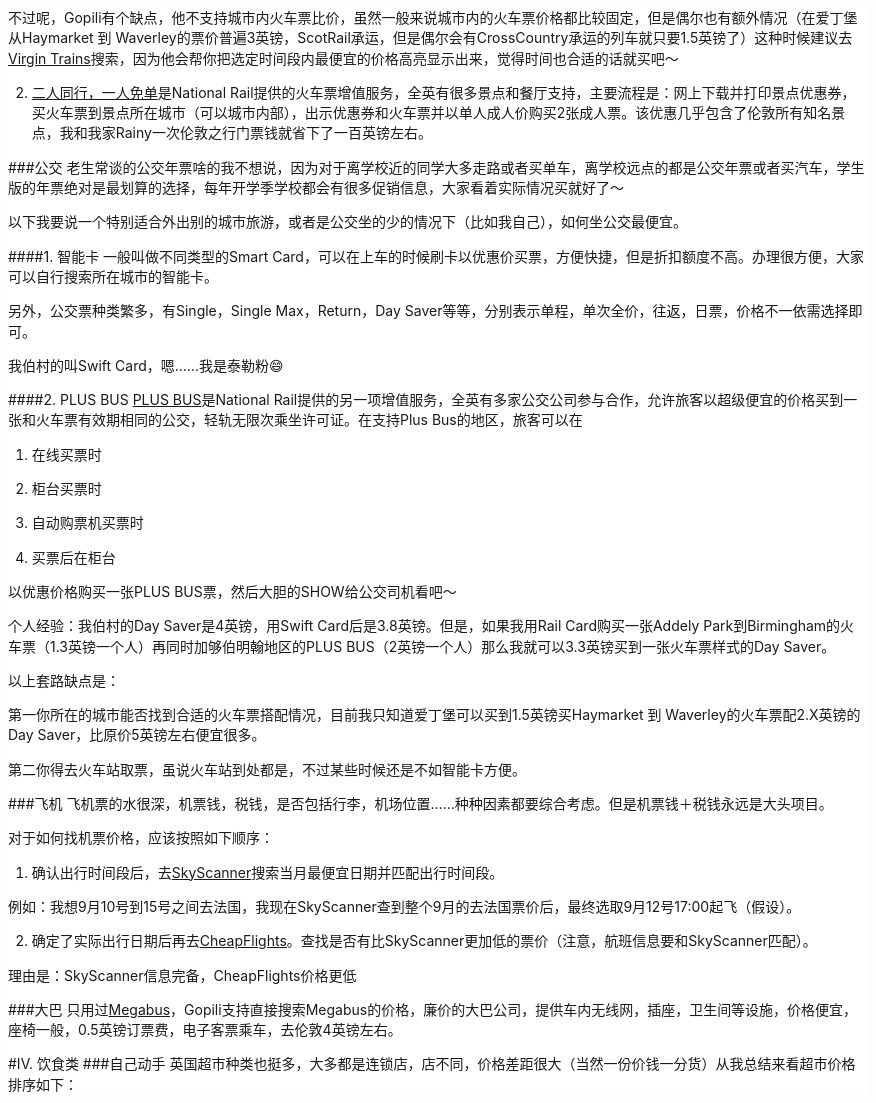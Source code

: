 不过呢，Gopili有个缺点，他不支持城市内火车票比价，虽然一般来说城市内的火车票价格都比较固定，但是偶尔也有额外情况（在爱丁堡从Haymarket 到 Waverley的票价普遍3英镑，ScotRail承运，但是偶尔会有CrossCountry承运的列车就只要1.5英镑了）这种时候建议去[Virgin Trains](https://www.virgintrains.co.uk/)搜索，因为他会帮你把选定时间段内最便宜的价格高亮显示出来，觉得时间也合适的话就买吧～

2. [二人同行，一人免单](https://www.daysoutguide.co.uk/)是National Rail提供的火车票增值服务，全英有很多景点和餐厅支持，主要流程是：网上下载并打印景点优惠券，买火车票到景点所在城市（可以城市内部），出示优惠券和火车票并以单人成人价购买2张成人票。该优惠几乎包含了伦敦所有知名景点，我和我家Rainy一次伦敦之行门票钱就省下了一百英镑左右。

###公交
老生常谈的公交年票啥的我不想说，因为对于离学校近的同学大多走路或者买单车，离学校远点的都是公交年票或者买汽车，学生版的年票绝对是最划算的选择，每年开学季学校都会有很多促销信息，大家看着实际情况买就好了～

以下我要说一个特别适合外出别的城市旅游，或者是公交坐的少的情况下（比如我自己），如何坐公交最便宜。

####1. 智能卡
一般叫做不同类型的Smart Card，可以在上车的时候刷卡以优惠价买票，方便快捷，但是折扣额度不高。办理很方便，大家可以自行搜索所在城市的智能卡。

另外，公交票种类繁多，有Single，Single Max，Return，Day Saver等等，分别表示单程，单次全价，往返，日票，价格不一依需选择即可。

我伯村的叫Swift Card，嗯……我是泰勒粉😄

####2. PLUS BUS
[PLUS BUS](http://www.plusbus.info/)是National Rail提供的另一项增值服务，全英有多家公交公司参与合作，允许旅客以超级便宜的价格买到一张和火车票有效期相同的公交，轻轨无限次乘坐许可证。在支持Plus Bus的地区，旅客可以在

1. 在线买票时

2. 柜台买票时

3. 自动购票机买票时

4. 买票后在柜台

以优惠价格购买一张PLUS BUS票，然后大胆的SHOW给公交司机看吧～

个人经验：我伯村的Day Saver是4英镑，用Swift Card后是3.8英镑。但是，如果我用Rail Card购买一张Addely Park到Birmingham的火车票（1.3英镑一个人）再同时加够伯明翰地区的PLUS BUS（2英镑一个人）那么我就可以3.3英镑买到一张火车票样式的Day Saver。

以上套路缺点是：

第一你所在的城市能否找到合适的火车票搭配情况，目前我只知道爱丁堡可以买到1.5英镑买Haymarket 到 Waverley的火车票配2.X英镑的Day Saver，比原价5英镑左右便宜很多。

第二你得去火车站取票，虽说火车站到处都是，不过某些时候还是不如智能卡方便。

###飞机
飞机票的水很深，机票钱，税钱，是否包括行李，机场位置……种种因素都要综合考虑。但是机票钱＋税钱永远是大头项目。

对于如何找机票价格，应该按照如下顺序：

1. 确认出行时间段后，去[SkyScanner](https://www.skyscanner.net/)搜索当月最便宜日期并匹配出行时间段。

例如：我想9月10号到15号之间去法国，我现在SkyScanner查到整个9月的去法国票价后，最终选取9月12号17:00起飞（假设）。

2. 确定了实际出行日期后再去[CheapFlights](http://www.cheapflights.co.uk/)。查找是否有比SkyScanner更加低的票价（注意，航班信息要和SkyScanner匹配）。

理由是：SkyScanner信息完备，CheapFlights价格更低

###大巴
只用过[Megabus](https://uk.megabus.com/)，Gopili支持直接搜索Megabus的价格，廉价的大巴公司，提供车内无线网，插座，卫生间等设施，价格便宜，座椅一般，0.5英镑订票费，电子客票乘车，去伦敦4英镑左右。

#IV. 饮食类
###自己动手
英国超市种类也挺多，大多都是连锁店，店不同，价格差距很大（当然一份价钱一分货）从我总结来看超市价格排序如下：
